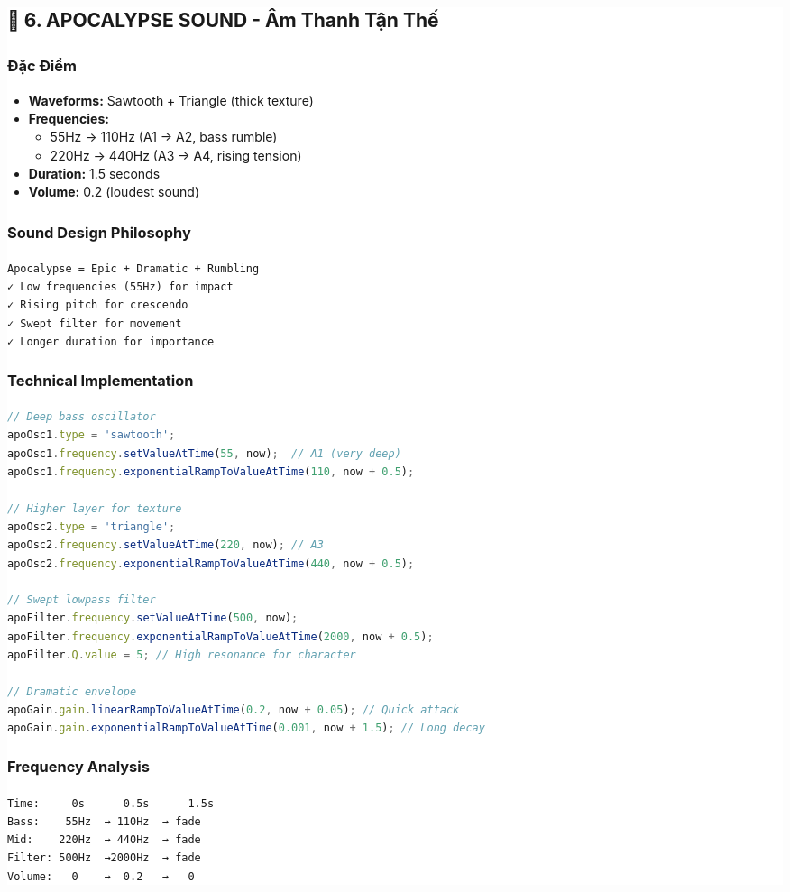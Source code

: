 
## 🌋 6. APOCALYPSE SOUND - Âm Thanh Tận Thế

### Đặc Điểm
- **Waveforms:** Sawtooth + Triangle (thick texture)
- **Frequencies:**
  - 55Hz → 110Hz (A1 → A2, bass rumble)
  - 220Hz → 440Hz (A3 → A4, rising tension)
- **Duration:** 1.5 seconds
- **Volume:** 0.2 (loudest sound)

### Sound Design Philosophy
```
Apocalypse = Epic + Dramatic + Rumbling
✓ Low frequencies (55Hz) for impact
✓ Rising pitch for crescendo
✓ Swept filter for movement
✓ Longer duration for importance
```

### Technical Implementation
```javascript
// Deep bass oscillator
apoOsc1.type = 'sawtooth';
apoOsc1.frequency.setValueAtTime(55, now);  // A1 (very deep)
apoOsc1.frequency.exponentialRampToValueAtTime(110, now + 0.5);

// Higher layer for texture
apoOsc2.type = 'triangle';
apoOsc2.frequency.setValueAtTime(220, now); // A3
apoOsc2.frequency.exponentialRampToValueAtTime(440, now + 0.5);

// Swept lowpass filter
apoFilter.frequency.setValueAtTime(500, now);
apoFilter.frequency.exponentialRampToValueAtTime(2000, now + 0.5);
apoFilter.Q.value = 5; // High resonance for character

// Dramatic envelope
apoGain.gain.linearRampToValueAtTime(0.2, now + 0.05); // Quick attack
apoGain.gain.exponentialRampToValueAtTime(0.001, now + 1.5); // Long decay
```

### Frequency Analysis
```
Time:     0s      0.5s      1.5s
Bass:    55Hz  → 110Hz  → fade
Mid:    220Hz  → 440Hz  → fade
Filter: 500Hz  →2000Hz  → fade
Volume:   0    →  0.2   →   0
```

